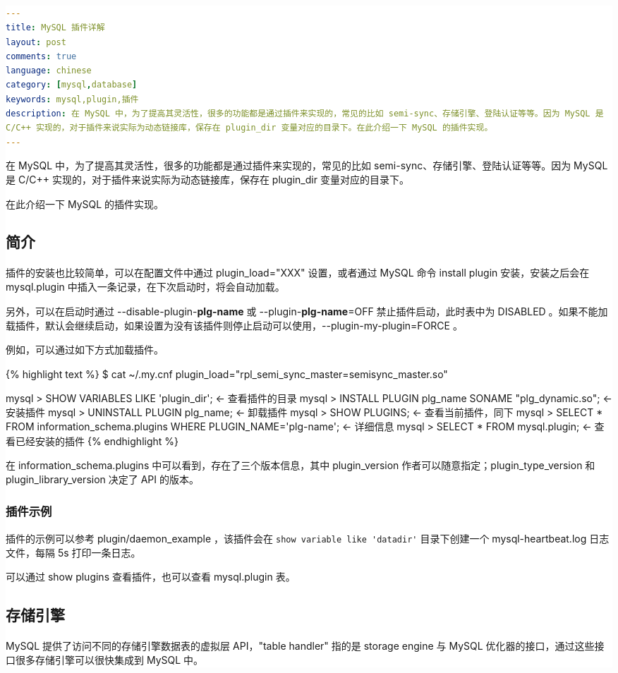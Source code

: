 ```yaml
---
title: MySQL 插件详解
layout: post
comments: true
language: chinese
category: [mysql,database]
keywords: mysql,plugin,插件
description: 在 MySQL 中，为了提高其灵活性，很多的功能都是通过插件来实现的，常见的比如 semi-sync、存储引擎、登陆认证等等。因为 MySQL 是 C/C++ 实现的，对于插件来说实际为动态链接库，保存在 plugin_dir 变量对应的目录下。在此介绍一下 MySQL 的插件实现。
---
```


在 MySQL 中，为了提高其灵活性，很多的功能都是通过插件来实现的，常见的比如 semi-sync、存储引擎、登陆认证等等。因为 MySQL 是 C/C++ 实现的，对于插件来说实际为动态链接库，保存在 plugin_dir 变量对应的目录下。

在此介绍一下 MySQL 的插件实现。



## 简介

插件的安装也比较简单，可以在配置文件中通过 plugin_load="XXX" 设置，或者通过 MySQL 命令 install plugin 安装，安装之后会在 mysql.plugin 中插入一条记录，在下次启动时，将会自动加载。

另外，可以在启动时通过 \-\-disable-plugin-**plg-name** 或 \-\-plugin-**plg-name**=OFF 禁止插件启动，此时表中为 DISABLED 。如果不能加载插件，默认会继续启动，如果设置为没有该插件则停止启动可以使用，\-\-plugin-my-plugin=FORCE 。

例如，可以通过如下方式加载插件。

{% highlight text %}
$ cat ~/.my.cnf
plugin_load="rpl_semi_sync_master=semisync_master.so"

mysql > SHOW VARIABLES LIKE 'plugin_dir';                                       ← 查看插件的目录
mysql > INSTALL PLUGIN plg_name SONAME "plg_dynamic.so";                        ← 安装插件
mysql > UNINSTALL PLUGIN plg_name;                                              ← 卸载插件
mysql > SHOW PLUGINS;                                                           ← 查看当前插件，同下
mysql > SELECT * FROM information_schema.plugins WHERE PLUGIN_NAME='plg-name';  ← 详细信息
mysql > SELECT * FROM mysql.plugin;                                             ← 查看已经安装的插件
{% endhighlight %}

在 information_schema.plugins 中可以看到，存在了三个版本信息，其中 plugin_version 作者可以随意指定；plugin_type_version 和 plugin_library_version 决定了 API 的版本。

### 插件示例

插件的示例可以参考 plugin/daemon_example ，该插件会在 ```show variable like 'datadir'``` 目录下创建一个 mysql-heartbeat.log 日志文件，每隔 5s 打印一条日志。

可以通过 show plugins 查看插件，也可以查看 mysql.plugin 表。

## 存储引擎

MySQL 提供了访问不同的存储引擎数据表的虚拟层 API，"table handler" 指的是 storage engine 与 MySQL 优化器的接口，通过这些接口很多存储引擎可以很快集成到 MySQL 中。

